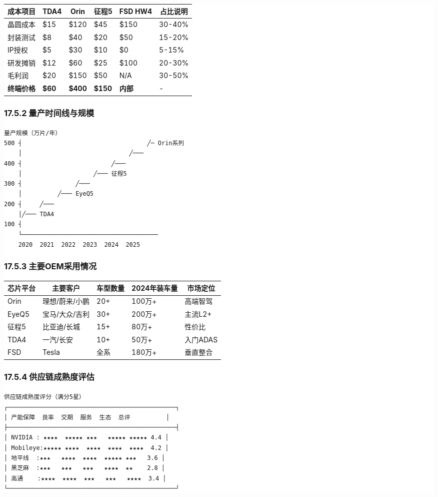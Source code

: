 | 成本项目 | TDA4 | Orin | 征程5 | FSD HW4 | 占比说明 |
|---------|------|------|-------|---------|----------|
| 晶圆成本 | $15 | $120 | $45 | $150 | 30-40% |
| 封装测试 | $8 | $40 | $20 | $50 | 15-20% |
| IP授权 | $5 | $30 | $10 | $0 | 5-15% |
| 研发摊销 | $12 | $60 | $25 | $100 | 20-30% |
| 毛利润 | $20 | $150 | $50 | N/A | 30-50% |
| **终端价格** | **$60** | **$400** | **$150** | **内部** | - |

### 17.5.2 量产时间线与规模

```
量产规模（万片/年）
500 ┤                                   ╱─ Orin系列
    │                              ╱───
400 ┤                         ╱───  
    │                    ╱─── 征程5
300 ┤               ╱───
    │          ╱─── EyeQ5
200 ┤     ╱─── 
    │╱─── TDA4
100 ┤
    └──────────────────────────────────────
    2020  2021  2022  2023  2024  2025
```

### 17.5.3 主要OEM采用情况

| 芯片平台 | 主要客户 | 车型数量 | 2024年装车量 | 市场定位 |
|---------|---------|---------|-------------|----------|
| Orin | 理想/蔚来/小鹏 | 20+ | 100万+ | 高端智驾 |
| EyeQ5 | 宝马/大众/吉利 | 30+ | 200万+ | 主流L2+ |
| 征程5 | 比亚迪/长城 | 15+ | 80万+ | 性价比 |
| TDA4 | 一汽/长安 | 10+ | 50万+ | 入门ADAS |
| FSD | Tesla | 全系 | 180万+ | 垂直整合 |

### 17.5.4 供应链成熟度评估

```
供应链成熟度评分（满分5星）
┌───────────────────────────────────────────────┐
│ 产能保障  良率  交期  服务  生态  总评          │
├───────────────────────────────────────────────┤
│ NVIDIA : ★★★★  ★★★★★ ★★★   ★★★★★ ★★★★★ 4.4 │
│ Mobileye:★★★★★ ★★★★  ★★★★  ★★★★  ★★★★  4.2 │
│ 地平线  :★★★   ★★★★  ★★★★  ★★★★★ ★★★   3.6 │
│ 黑芝麻  :★★★   ★★★   ★★★   ★★★★  ★★    2.8 │
│ 高通    :★★★★  ★★★★  ★★★   ★★★   ★★★★  3.4 │
└───────────────────────────────────────────────┘
```
